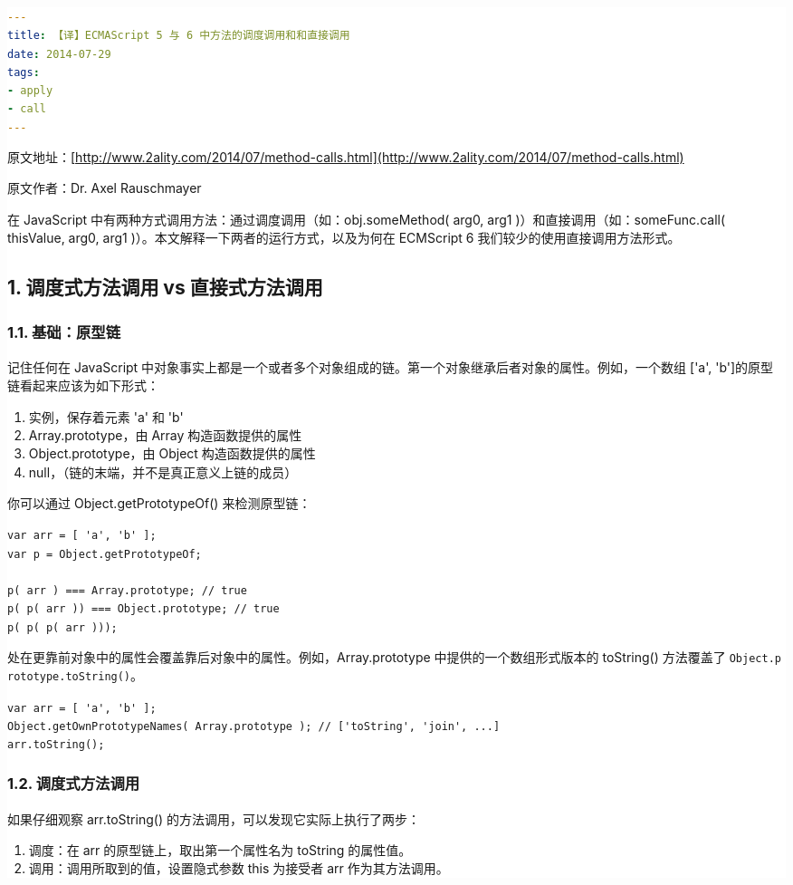 ```yaml
---
title: 【译】ECMAScript 5 与 6 中方法的调度调用和和直接调用
date: 2014-07-29
tags: 
- apply
- call
---
```


原文地址：[http://www.2ality.com/2014/07/method-calls.html](http://www.2ality.com/2014/07/method-calls.html)

原文作者：Dr. Axel Rauschmayer

在 JavaScript 中有两种方式调用方法：通过调度调用（如：obj.someMethod( arg0, arg1 )）和直接调用（如：someFunc.call( thisValue, arg0, arg1 )）。本文解释一下两者的运行方式，以及为何在 ECMScript 6 我们较少的使用直接调用方法形式。

## 1. 调度式方法调用 vs 直接式方法调用

### 1.1. 基础：原型链

记住任何在 JavaScript 中对象事实上都是一个或者多个对象组成的链。第一个对象继承后者对象的属性。例如，一个数组 ['a', 'b']的原型链看起来应该为如下形式：

1. 实例，保存着元素 'a' 和 'b'
2. Array.prototype，由 Array 构造函数提供的属性
3. Object.prototype，由 Object 构造函数提供的属性
4. null，（链的末端，并不是真正意义上链的成员）

你可以通过 Object.getPrototypeOf() 来检测原型链：

```
var arr = [ 'a', 'b' ];
var p = Object.getPrototypeOf;

p( arr ) === Array.prototype; // true
p( p( arr )) === Object.prototype; // true
p( p( p( arr )));
```

处在更靠前对象中的属性会覆盖靠后对象中的属性。例如，Array.prototype 中提供的一个数组形式版本的 toString() 方法覆盖了 `Object.prototype.toString()`。

```
var arr = [ 'a', 'b' ];
Object.getOwnPrototypeNames( Array.prototype ); // ['toString', 'join', ...]
arr.toString();
```

### 1.2. 调度式方法调用

如果仔细观察 arr.toString() 的方法调用，可以发现它实际上执行了两步：

1. 调度：在 arr 的原型链上，取出第一个属性名为 toString 的属性值。
2. 调用：调用所取到的值，设置隐式参数 this 为接受者 arr 作为其方法调用。
